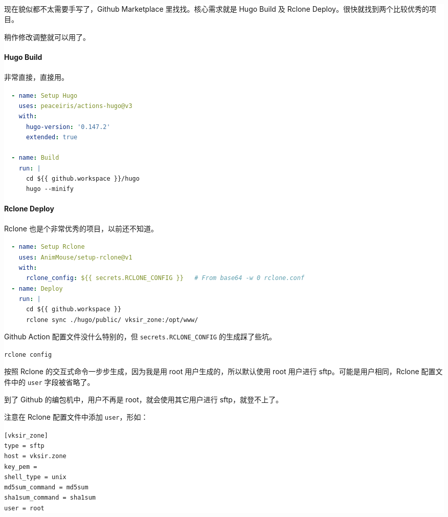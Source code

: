 现在貌似都不太需要手写了，Github Marketplace 里找找。核心需求就是 Hugo Build 及 Rclone Deploy。很快就找到两个比较优秀的项目。

稍作修改调整就可以用了。

#### Hugo Build

非常直接，直接用。

```yaml
  - name: Setup Hugo
    uses: peaceiris/actions-hugo@v3
    with:
      hugo-version: '0.147.2'
      extended: true

  - name: Build
    run: |
      cd ${{ github.workspace }}/hugo
      hugo --minify
```

#### Rclone Deploy

Rclone 也是个非常优秀的项目，以前还不知道。

```yaml
  - name: Setup Rclone
    uses: AnimMouse/setup-rclone@v1
    with:
      rclone_config: ${{ secrets.RCLONE_CONFIG }}   # From base64 -w 0 rclone.conf
  - name: Deploy
    run: |
      cd ${{ github.workspace }}
      rclone sync ./hugo/public/ vksir_zone:/opt/www/
```

Github Action 配置文件没什么特别的，但 `secrets.RCLONE_CONFIG` 的生成踩了些坑。

```
rclone config
```

按照 Rclone 的交互式命令一步步生成，因为我是用 root 用户生成的，所以默认使用 root 用户进行 sftp。可能是用户相同，Rclone 配置文件中的 `user` 字段被省略了。

到了 Github 的编包机中，用户不再是 root，就会使用其它用户进行 sftp，就登不上了。

注意在 Rclone 配置文件中添加 `user`，形如：

```
[vksir_zone]
type = sftp
host = vksir.zone
key_pem = 
shell_type = unix
md5sum_command = md5sum
sha1sum_command = sha1sum
user = root
```
